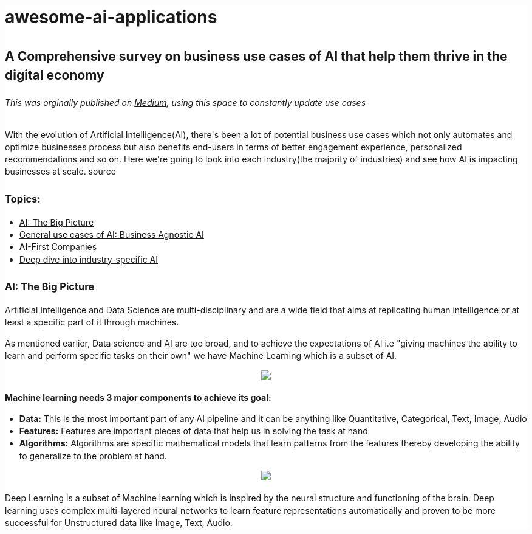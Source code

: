 # awesome-ai-applications
## A Comprehensive survey on business use cases of AI that help them thrive in the digital economy
###### This was orginally published on [Medium](https://medium.com/technovators/how-businesses-use-ai-to-thrive-in-the-new-economy-f6e7ae326aa7), using this space to constantly update use cases

With the evolution of Artificial Intelligence(AI), there's been a lot of potential business use cases which not only automates and optimize businesses process but also benefits end-users in terms of better engagement experience, personalized recommendations and so on.
Here we're going to look into each industry(the majority of industries) and see how AI is impacting businesses at scale.
source

### Topics:
* [AI: The Big Picture](https://github.com/MageshDominator/awesome-ai#ai-the-bigpicture)
* [General use cases of AI: Business Agnostic AI](https://github.com/MageshDominator/awesome-ai#general-use-cases-of-ai-business-agnosticai)
* [AI-First Companies](https://github.com/MageshDominator/awesome-ai#ai-first-companies)
* [Deep dive into industry-specific AI](https://github.com/MageshDominator/awesome-ai#deep-dive-into-industry-specific-ai)


### AI: The Big Picture
Artificial Intelligence and Data Science are multi-disciplinary and are a wide field that aims at replicating human intelligence or at least a specific part of it through machines.

As mentioned earlier, Data science and AI are too broad, and to achieve the expectations of AI i.e "giving machines the ability to learn and perform specific tasks on their own" we have Machine Learning which is a subset of AI.

<p align="center">
  <img src="https://github.com/MageshDominator/awesome-ai/blob/main/AIvsDSvsML.png" />
</p>

**Machine learning needs 3 major components to achieve its goal:**
* **Data:** This is the most important part of any AI pipeline and it can be anything like Quantitative, Categorical, Text, Image, Audio 
* **Features:** Features are important pieces of data that help us in solving the task at hand
* **Algorithms:** Algorithms are specific mathematical models that learn patterns from the features thereby developing the ability to generalize to the problem at hand.

<p align="center">
  <img src="https://github.com/MageshDominator/awesome-ai/blob/main/MLvsDL.png" />
</p>

Deep Learning is a subset of Machine learning which is inspired by the neural structure and functioning of the brain. Deep learning uses complex multi-layered neural networks to learn feature representations automatically and proven to be more successful for Unstructured data like Image, Text, Audio.
